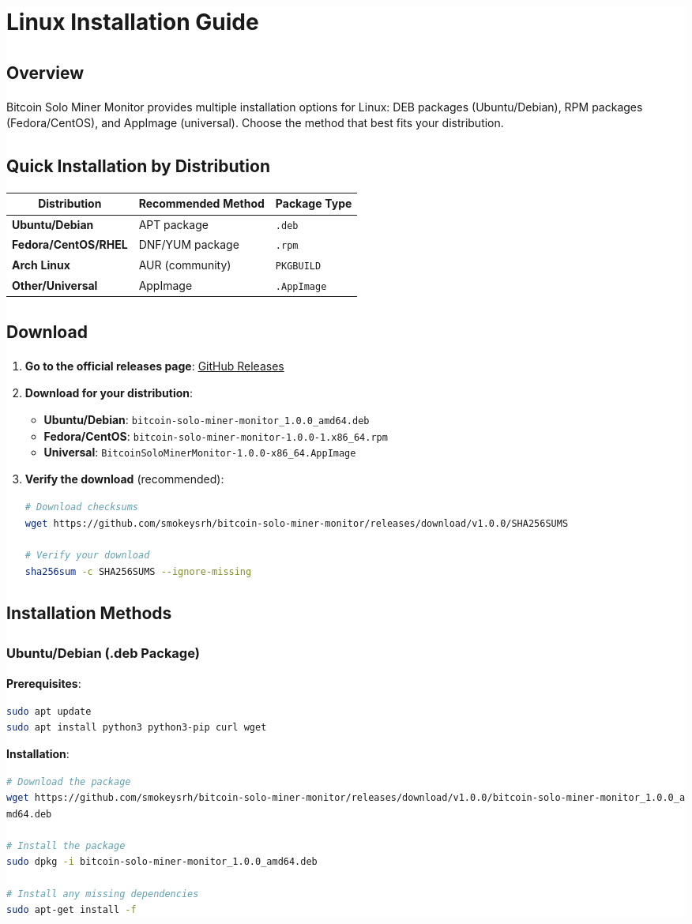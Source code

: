 # Linux Installation Guide

## Overview

Bitcoin Solo Miner Monitor provides multiple installation options for Linux: DEB packages (Ubuntu/Debian), RPM packages (Fedora/CentOS), and AppImage (universal). Choose the method that best fits your distribution.

## Quick Installation by Distribution

| Distribution | Recommended Method | Package Type |
|--------------|-------------------|--------------|
| **Ubuntu/Debian** | APT package | `.deb` |
| **Fedora/CentOS/RHEL** | DNF/YUM package | `.rpm` |
| **Arch Linux** | AUR (community) | `PKGBUILD` |
| **Other/Universal** | AppImage | `.AppImage` |

## Download

1. **Go to the official releases page**: [GitHub Releases](https://github.com/smokeysrh/bitcoin-solo-miner-monitor/releases/latest)

2. **Download for your distribution**:
   - **Ubuntu/Debian**: `bitcoin-solo-miner-monitor_1.0.0_amd64.deb`
   - **Fedora/CentOS**: `bitcoin-solo-miner-monitor-1.0.0-1.x86_64.rpm`
   - **Universal**: `BitcoinSoloMinerMonitor-1.0.0-x86_64.AppImage`

3. **Verify the download** (recommended):
   ```bash
   # Download checksums
   wget https://github.com/smokeysrh/bitcoin-solo-miner-monitor/releases/download/v1.0.0/SHA256SUMS
   
   # Verify your download
   sha256sum -c SHA256SUMS --ignore-missing
   ```

## Installation Methods

### Ubuntu/Debian (.deb Package)

**Prerequisites**:
```bash
sudo apt update
sudo apt install python3 python3-pip curl wget
```

**Installation**:
```bash
# Download the package
wget https://github.com/smokeysrh/bitcoin-solo-miner-monitor/releases/download/v1.0.0/bitcoin-solo-miner-monitor_1.0.0_amd64.deb

# Install the package
sudo dpkg -i bitcoin-solo-miner-monitor_1.0.0_amd64.deb

# Install any missing dependencies
sudo apt-get install -f
```
